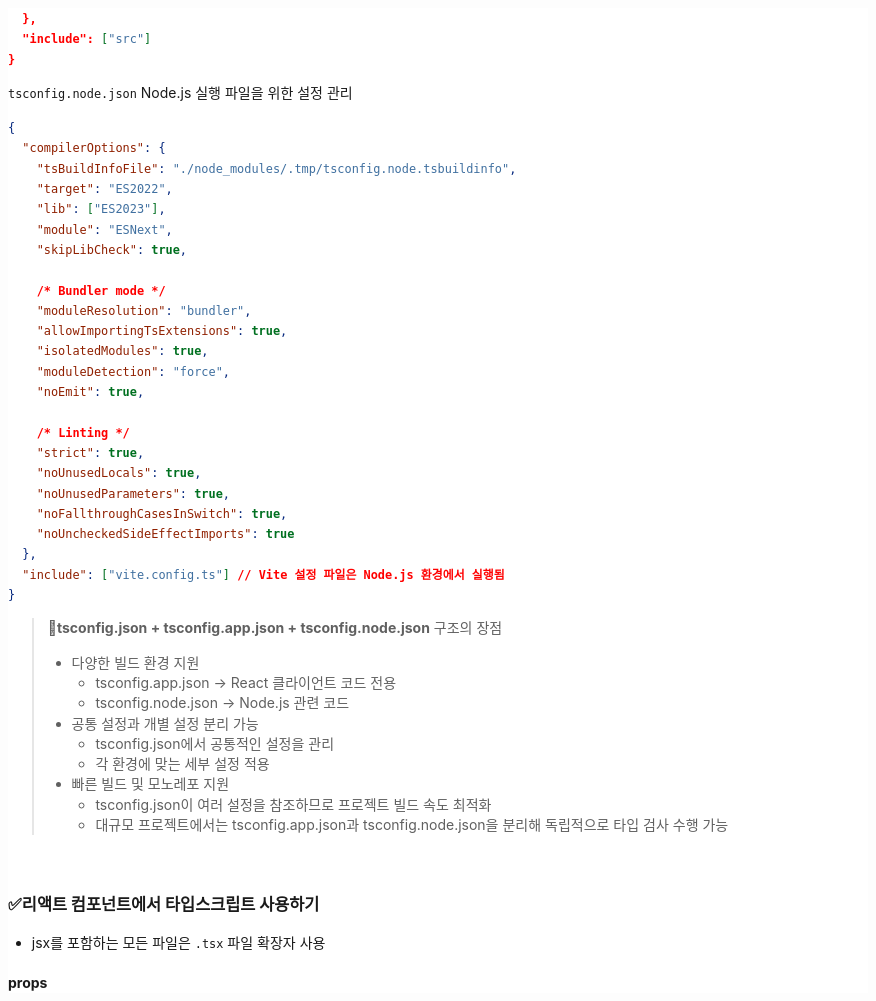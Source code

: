 ```json
  },
  "include": ["src"]
}
```

`tsconfig.node.json` Node.js 실행 파일을 위한 설정 관리

```json
{
  "compilerOptions": {
    "tsBuildInfoFile": "./node_modules/.tmp/tsconfig.node.tsbuildinfo",
    "target": "ES2022",
    "lib": ["ES2023"],
    "module": "ESNext",
    "skipLibCheck": true,

    /* Bundler mode */
    "moduleResolution": "bundler",
    "allowImportingTsExtensions": true,
    "isolatedModules": true,
    "moduleDetection": "force",
    "noEmit": true,

    /* Linting */
    "strict": true,
    "noUnusedLocals": true,
    "noUnusedParameters": true,
    "noFallthroughCasesInSwitch": true,
    "noUncheckedSideEffectImports": true
  },
  "include": ["vite.config.ts"] // Vite 설정 파일은 Node.js 환경에서 실행됨
}
```

> **📌tsconfig.json + tsconfig.app.json + tsconfig.node.json** 구조의 장점<br>
>
> - 다양한 빌드 환경 지원
>   - tsconfig.app.json → React 클라이언트 코드 전용
>   - tsconfig.node.json → Node.js 관련 코드
> - 공통 설정과 개별 설정 분리 가능
>   - tsconfig.json에서 공통적인 설정을 관리
>   - 각 환경에 맞는 세부 설정 적용
> - 빠른 빌드 및 모노레포 지원
>   - tsconfig.json이 여러 설정을 참조하므로 프로젝트 빌드 속도 최적화
>   - 대규모 프로젝트에서는 tsconfig.app.json과 tsconfig.node.json을 분리해 독립적으로 타입 검사 수행 가능

<br>

### ✅리액트 컴포넌트에서 타입스크립트 사용하기

- jsx를 포함하는 모든 파일은 `.tsx` 파일 확장자 사용

#### props
